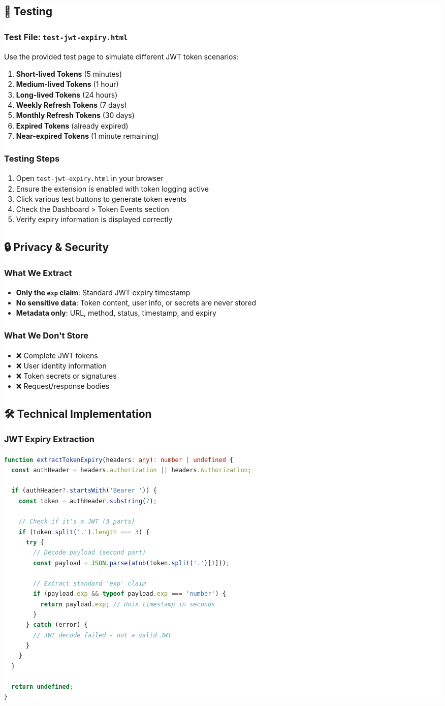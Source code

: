 ## 🧪 Testing

### Test File: `test-jwt-expiry.html`
Use the provided test page to simulate different JWT token scenarios:

1. **Short-lived Tokens** (5 minutes)
2. **Medium-lived Tokens** (1 hour)
3. **Long-lived Tokens** (24 hours)
4. **Weekly Refresh Tokens** (7 days)
5. **Monthly Refresh Tokens** (30 days)
6. **Expired Tokens** (already expired)
7. **Near-expired Tokens** (1 minute remaining)

### Testing Steps
1. Open `test-jwt-expiry.html` in your browser
2. Ensure the extension is enabled with token logging active
3. Click various test buttons to generate token events
4. Check the Dashboard > Token Events section
5. Verify expiry information is displayed correctly

## 🔒 Privacy & Security

### What We Extract
- **Only the `exp` claim**: Standard JWT expiry timestamp
- **No sensitive data**: Token content, user info, or secrets are never stored
- **Metadata only**: URL, method, status, timestamp, and expiry

### What We Don't Store
- ❌ Complete JWT tokens
- ❌ User identity information
- ❌ Token secrets or signatures
- ❌ Request/response bodies

## 🛠️ Technical Implementation

### JWT Expiry Extraction
```typescript
function extractTokenExpiry(headers: any): number | undefined {
  const authHeader = headers.authorization || headers.Authorization;
  
  if (authHeader?.startsWith('Bearer ')) {
    const token = authHeader.substring(7);
    
    // Check if it's a JWT (3 parts)
    if (token.split('.').length === 3) {
      try {
        // Decode payload (second part)
        const payload = JSON.parse(atob(token.split('.')[1]));
        
        // Extract standard 'exp' claim
        if (payload.exp && typeof payload.exp === 'number') {
          return payload.exp; // Unix timestamp in seconds
        }
      } catch (error) {
        // JWT decode failed - not a valid JWT
      }
    }
  }
  
  return undefined;
}
```